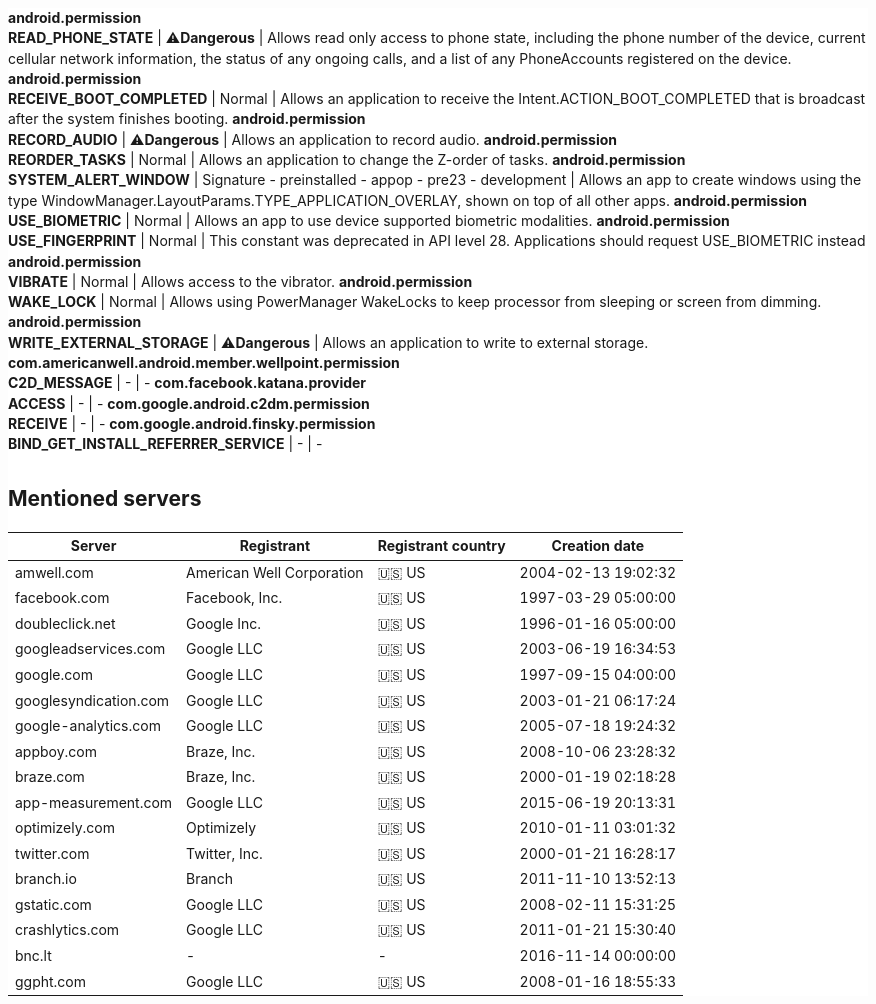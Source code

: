  **android.permission<br>READ_PHONE_STATE** | :warning:**Dangerous** | Allows read only access to phone state, including the phone number of the device, current cellular network information, the status of any ongoing calls, and a list of any PhoneAccounts registered on the device. 
 **android.permission<br>RECEIVE_BOOT_COMPLETED** | Normal | Allows an application to receive the Intent.ACTION_BOOT_COMPLETED that is broadcast after the system finishes booting. 
 **android.permission<br>RECORD_AUDIO** | :warning:**Dangerous** | Allows an application to record audio. 
 **android.permission<br>REORDER_TASKS** | Normal | Allows an application to change the Z-order of tasks. 
 **android.permission<br>SYSTEM_ALERT_WINDOW** | Signature - preinstalled - appop - pre23 - development | Allows an app to create windows using the type WindowManager.LayoutParams.TYPE_APPLICATION_OVERLAY, shown on top of all other apps. 
 **android.permission<br>USE_BIOMETRIC** | Normal | Allows an app to use device supported biometric modalities. 
 **android.permission<br>USE_FINGERPRINT** | Normal | This constant was deprecated in API level 28. Applications should request USE_BIOMETRIC instead 
 **android.permission<br>VIBRATE** | Normal | Allows access to the vibrator. 
 **android.permission<br>WAKE_LOCK** | Normal | Allows using PowerManager WakeLocks to keep processor from sleeping or screen from dimming. 
 **android.permission<br>WRITE_EXTERNAL_STORAGE** | :warning:**Dangerous** | Allows an application to write to external storage. 
 **com.americanwell.android.member.wellpoint.permission<br>C2D_MESSAGE** | - | - 
 **com.facebook.katana.provider<br>ACCESS** | - | - 
 **com.google.android.c2dm.permission<br>RECEIVE** | - | - 
 **com.google.android.finsky.permission<br>BIND_GET_INSTALL_REFERRER_SERVICE** | - | - 


## Mentioned servers

| **Server** | **Registrant** | **Registrant country** | **Creation date** | 
|-------------------------|-------------------------|-------------------------|-------------------------|
 | amwell.com | American Well Corporation | :us: US | 2004-02-13 19:02:32 |
 | facebook.com | Facebook, Inc. | :us: US | 1997-03-29 05:00:00 |
 | doubleclick.net | Google Inc. | :us: US | 1996-01-16 05:00:00 |
 | googleadservices.com | Google LLC | :us: US | 2003-06-19 16:34:53 |
 | google.com | Google LLC | :us: US | 1997-09-15 04:00:00 |
 | googlesyndication.com | Google LLC | :us: US | 2003-01-21 06:17:24 |
 | google-analytics.com | Google LLC | :us: US | 2005-07-18 19:24:32 |
 | appboy.com | Braze, Inc. | :us: US | 2008-10-06 23:28:32 |
 | braze.com | Braze, Inc. | :us: US | 2000-01-19 02:18:28 |
 | app-measurement.com | Google LLC | :us: US | 2015-06-19 20:13:31 |
 | optimizely.com | Optimizely | :us: US | 2010-01-11 03:01:32 |
 | twitter.com | Twitter, Inc. | :us: US | 2000-01-21 16:28:17 |
 | branch.io | Branch | :us: US | 2011-11-10 13:52:13 |
 | gstatic.com | Google LLC | :us: US | 2008-02-11 15:31:25 |
 | crashlytics.com | Google LLC | :us: US | 2011-01-21 15:30:40 |
 | bnc.lt | - | - | 2016-11-14 00:00:00 |
 | ggpht.com | Google LLC | :us: US | 2008-01-16 18:55:33 |
